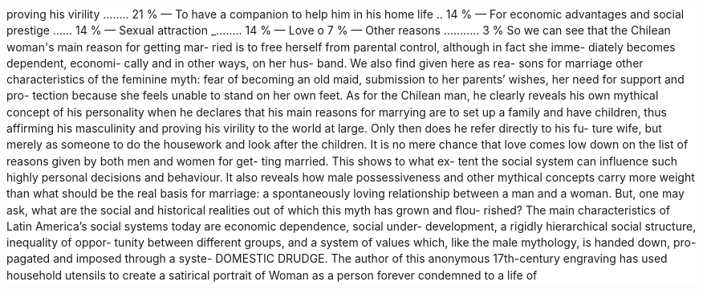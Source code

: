 proving his virility ........ 21 % 
— To have a companion to 
help him in his home life .. 14 % 
— For economic advantages 
and social prestige ...... 14 % 
— Sexual attraction _........ 14 % 
— Love o  7 % 
— Other reasons ........... 3 % 
So we can see that the Chilean 
woman's main reason for getting mar- 
ried is to free herself from parental 
control, although in fact she imme- 
diately becomes dependent, economi- 
cally and in other ways, on her hus- 
band. We also find given here as rea- 
sons for marriage other characteristics 
of the feminine myth: fear of becoming 
an old maid, submission to her parents’ 
wishes, her need for support and pro- 
tection because she feels unable to 
stand on her own feet. 
As for the Chilean man, he clearly 
reveals his own mythical concept of 
his personality when he declares that 
his main reasons for marrying are to 
set up a family and have children, thus 
affirming his masculinity and proving 
his virility to the world at large. Only 
then does he refer directly to his fu- 
ture wife, but merely as someone to 
do the housework and look after the 
children. 
It is no mere chance that love 
comes low down on the list of reasons 
given by both men and women for get- 
ting married. This shows to what ex- 
tent the social system can influence 
such highly personal decisions and 
behaviour. It also reveals how male 
possessiveness and other mythical 
concepts carry more weight than what 
should be the real basis for marriage: 
a spontaneously loving relationship 
between a man and a woman. 
But, one may ask, what are the 
social and historical realities out of 
which this myth has grown and flou- 
rished? 
The main characteristics of Latin 
America’s social systems today are 
economic dependence, social under- 
development, a rigidly hierarchical 
social structure, inequality of oppor- 
tunity between different groups, and 
a system of values which, like the 
male mythology, is handed down, pro- 
pagated and imposed through a syste- 
DOMESTIC DRUDGE. The 
author of this anonymous 
17th-century engraving has 
used household utensils to 
create a satirical portrait of 
Woman as a person forever 
condemned to a life of 